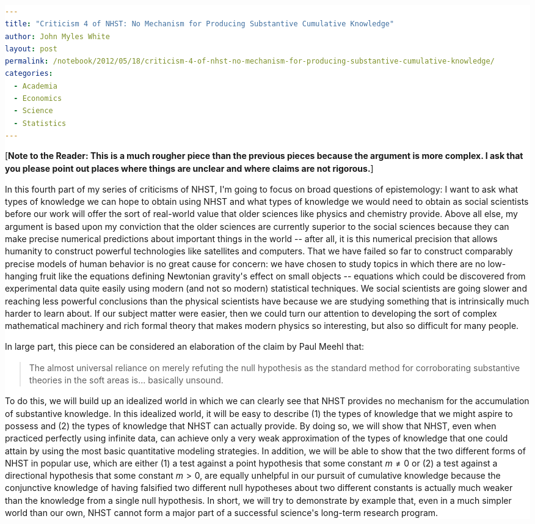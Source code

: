 ```yaml
---
title: "Criticism 4 of NHST: No Mechanism for Producing Substantive Cumulative Knowledge"
author: John Myles White
layout: post
permalink: /notebook/2012/05/18/criticism-4-of-nhst-no-mechanism-for-producing-substantive-cumulative-knowledge/
categories:
  - Academia
  - Economics
  - Science
  - Statistics
---
```


[**Note to the Reader: This is a much rougher piece than the previous pieces because the argument is more complex. I ask that you please point out places where things are unclear and where claims are not rigorous.**]

In this fourth part of my series of criticisms of NHST, I'm going to focus on broad questions of epistemology: I want to ask what types of knowledge we can hope to obtain using NHST and what types of knowledge we would need to obtain as social scientists before our work will offer the sort of real-world value that older sciences like physics and chemistry provide. Above all else, my argument is based upon my conviction that the older sciences are currently superior to the social sciences because they can make precise numerical predictions about important things in the world -- after all, it is this numerical precision that allows humanity to construct powerful technologies like satellites and computers. That we have failed so far to construct comparably precise models of human behavior is no great cause for concern: we have chosen to study topics in which there are no low-hanging fruit like the equations defining Newtonian gravity's effect on small objects -- equations which could be discovered from experimental data quite easily using modern (and not so modern) statistical techniques. We social scientists are going slower and reaching less powerful conclusions than the physical scientists have because we are studying something that is intrinsically much harder to learn about. If our subject matter were easier, then we could turn our attention to developing the sort of complex mathematical machinery and rich formal theory that makes modern physics so interesting, but also so difficult for many people.

In large part, this piece can be considered an elaboration of the claim by Paul Meehl that:

<blockquote>
<p>The almost universal reliance on merely refuting the null hypothesis as the standard method for corroborating substantive theories in the soft areas is... basically unsound.</p>
</blockquote>

To do this, we will build up an idealized world in which we can clearly see that NHST provides no mechanism for the accumulation of substantive knowledge. In this idealized world, it will be easy to describe (1) the types of knowledge that we might aspire to possess and (2) the types of knowledge that NHST can actually provide. By doing so, we will show that NHST, even when practiced perfectly using infinite data, can achieve only a very weak approximation of the types of knowledge that one could attain by using the most basic quantitative modeling strategies. In addition, we will be able to show that the two different forms of NHST in popular use, which are either (1) a test against a point hypothesis that some constant $m \neq 0$ or (2) a test against a directional hypothesis that some constant $m > 0$, are equally unhelpful in our pursuit of cumulative knowledge because the conjunctive knowledge of having falsified two different null hypotheses about two different constants is actually much weaker than the knowledge from a single null hypothesis. In short, we will try to demonstrate by example that, even in a much simpler world than our own, NHST cannot form a major part of a successful science's long-term research program.
